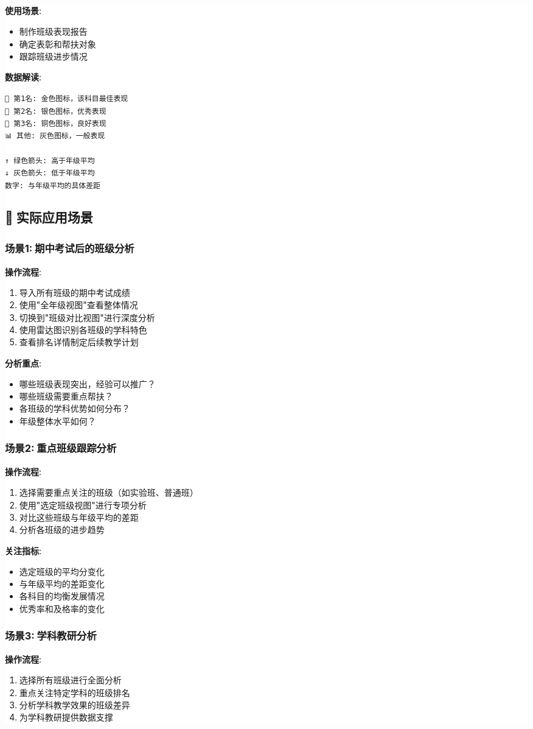 **使用场景**:
- 制作班级表现报告
- 确定表彰和帮扶对象
- 跟踪班级进步情况

**数据解读**:
```
🥇 第1名: 金色图标，该科目最佳表现
🥈 第2名: 银色图标，优秀表现
🥉 第3名: 铜色图标，良好表现
📊 其他: 灰色图标，一般表现

↑ 绿色箭头: 高于年级平均
↓ 灰色箭头: 低于年级平均
数字: 与年级平均的具体差距
```

## 🎯 实际应用场景

### 场景1: 期中考试后的班级分析

**操作流程**:
1. 导入所有班级的期中考试成绩
2. 使用"全年级视图"查看整体情况
3. 切换到"班级对比视图"进行深度分析
4. 使用雷达图识别各班级的学科特色
5. 查看排名详情制定后续教学计划

**分析重点**:
- 哪些班级表现突出，经验可以推广？
- 哪些班级需要重点帮扶？
- 各班级的学科优势如何分布？
- 年级整体水平如何？

### 场景2: 重点班级跟踪分析

**操作流程**:
1. 选择需要重点关注的班级（如实验班、普通班）
2. 使用"选定班级视图"进行专项分析
3. 对比这些班级与年级平均的差距
4. 分析各班级的进步趋势

**关注指标**:
- 选定班级的平均分变化
- 与年级平均的差距变化
- 各科目的均衡发展情况
- 优秀率和及格率的变化

### 场景3: 学科教研分析

**操作流程**:
1. 选择所有班级进行全面分析
2. 重点关注特定学科的班级排名
3. 分析学科教学效果的班级差异
4. 为学科教研提供数据支撑
